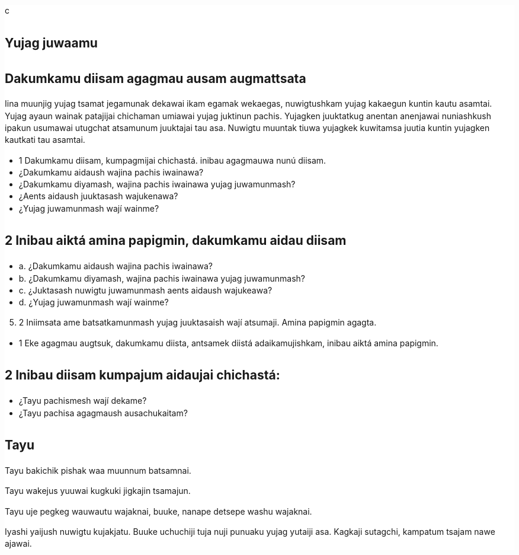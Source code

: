 c

## Yujag juwaamu





## Dakumkamu diisam agagmau ausam augmattsata



Iina muunjig yujag tsamat jegamunak dekawai ikam egamak wekaegas, nuwigtushkam yujag kakaegun kuntin kautu asamtai. Yujag ayaun wainak patajijai chichaman umiawai yujag juktinun pachis. Yujagken juuktatkug anentan anenjawai nuniashkush ipakun usumawai utugchat atsamunum juuktajai tau asa. Nuwigtu muuntak tiuwa yujagkek kuwitamsa juutia kuntin yujagken kautkati tau asamtai.



- 1 Dakumkamu diisam, kumpagmijai chichastá. inibau agagmauwa nunú diisam.
- ¿Dakumkamu aidaush wajina pachis iwainawa?
- ¿Dakumkamu diyamash, wajina pachis iwainawa yujag juwamunmash?
- ¿Aents aidaush juuktasash wajukenawa?
- ¿Yujag juwamunmash wají wainme?







## 2 Inibau aiktá amina papigmin, dakumkamu aidau diisam

- a. ¿Dakumkamu aidaush wajina pachis iwainawa?
- b.  ¿Dakumkamu diyamash, wajina pachis iwainawa yujag juwamunmash?
- c. ¿Juktasash nuwigtu juwamunmash aents aidaush wajukeawa?
- d.  ¿Yujag juwamunmash wají wainme?
5. 2 Iniimsata ame batsatkamunmash yujag juuktasaish wají atsumaji. Amina papigmin agagta.



- 1 Eke agagmau augtsuk, dakumkamu diista, antsamek diistá adaikamujishkam, inibau aiktá amina papigmin.



## 2 Inibau diisam kumpajum aidaujai chichastá:

- ¿Tayu pachismesh wají dekame?
- ¿Tayu pachisa agagmaush ausachukaitam?

## Tayu

Tayu bakichik pishak waa muunnum batsamnai.

Tayu wakejus yuuwai kugkuki jigkajin tsamajun.

Tayu uje pegkeg wauwautu wajaknai, buuke, nanape detsepe washu wajaknai.

Iyashi yaijush nuwigtu kujakjatu. Buuke uchuchiji tuja nuji punuaku yujag yutaiji asa. Kagkaji sutagchi, kampatum tsajam nawe ajawai.

